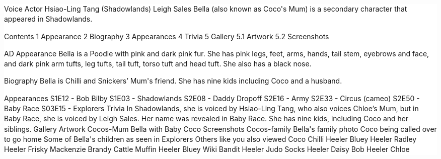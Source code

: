 Voice Actor
Hsiao-Ling Tang (Shadowlands)
Leigh Sales
Bella (also known as Coco's Mum) is a secondary character that appeared in Shadowlands.

Contents
1 Appearance
2 Biography
3 Appearances
4 Trivia
5 Gallery
5.1 Artwork
5.2 Screenshots

AD
Appearance
Bella is a Poodle with pink and dark pink fur. She has pink legs, feet, arms, hands, tail stem, eyebrows and face, and dark pink arm tufts, leg tufts, tail tuft, torso tuft and head tuft. She also has a black nose.

Biography
Bella is Chilli and Snickers’ Mum's friend. She has nine kids including Coco and a husband.

Appearances
S1E12 - Bob Bilby
S1E03 - Shadowlands
S2E08 - Daddy Dropoff
S2E16 - Army
S2E33 - Circus (cameo)
S2E50 - Baby Race
S03E15 - Explorers
Trivia
In Shadowlands, she is voiced by Hsiao-Ling Tang, who also voices Chloe’s Mum, but in Baby Race, she is voiced by Leigh Sales.
Her name was revealed in Baby Race.
She has nine kids, including Coco and her siblings.
Gallery
Artwork
Cocos-Mum
Bella with Baby Coco
Screenshots
Cocos-family
Bella's family photo
Coco being called over to go home
Some of Bella's children as seen in Explorers
Others like you also viewed
Coco
Chilli Heeler
Bluey Heeler
Radley Heeler
Frisky
Mackenzie
Brandy Cattle
Muffin Heeler
Bluey Wiki
Bandit Heeler
Judo
Socks Heeler
Daisy
Bob Heeler
Chloe

